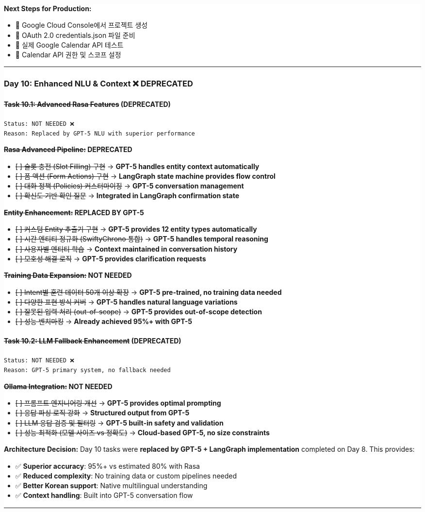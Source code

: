 **Next Steps for Production:**
- 📝 Google Cloud Console에서 프로젝트 생성
- 📝 OAuth 2.0 credentials.json 파일 준비
- 📝 실제 Google Calendar API 테스트
- 📝 Calendar API 권한 및 스코프 설정

---

### Day 10: Enhanced NLU & Context ❌ DEPRECATED

#### ~~Task 10.1: Advanced Rasa Features~~ (DEPRECATED)
```bash
Status: NOT NEEDED ❌
Reason: Replaced by GPT-5 NLU with superior performance
```

**~~Rasa Advanced Pipeline:~~ DEPRECATED**
- ~~[ ] 슬롯 충전 (Slot Filling) 구현~~ → **GPT-5 handles entity context automatically**
- ~~[ ] 폼 액션 (Form Actions) 구현~~ → **LangGraph state machine provides flow control**
- ~~[ ] 대화 정책 (Policies) 커스터마이징~~ → **GPT-5 conversation management**
- ~~[ ] 확신도 기반 확인 질문~~ → **Integrated in LangGraph confirmation state**

**~~Entity Enhancement:~~ REPLACED BY GPT-5**
- ~~[ ] 커스텀 Entity 추출기 구현~~ → **GPT-5 provides 12 entity types automatically**
- ~~[ ] 시간 엔티티 정규화 (SwiftyChrono 통합)~~ → **GPT-5 handles temporal reasoning**
- ~~[ ] 사용자별 엔티티 학습~~ → **Context maintained in conversation history**
- ~~[ ] 모호성 해결 로직~~ → **GPT-5 provides clarification requests**

**~~Training Data Expansion:~~ NOT NEEDED**
- ~~[ ] Intent별 훈련 데이터 50개 이상 확장~~ → **GPT-5 pre-trained, no training data needed**
- ~~[ ] 다양한 표현 방식 커버~~ → **GPT-5 handles natural language variations**
- ~~[ ] 잘못된 입력 처리 (out-of-scope)~~ → **GPT-5 provides out-of-scope detection**
- ~~[ ] 성능 벤치마킹~~ → **Already achieved 95%+ with GPT-5**

#### ~~Task 10.2: LLM Fallback Enhancement~~ (DEPRECATED)
```bash
Status: NOT NEEDED ❌
Reason: GPT-5 primary system, no fallback needed
```

**~~Ollama Integration:~~ NOT NEEDED**
- ~~[ ] 프롬프트 엔지니어링 개선~~ → **GPT-5 provides optimal prompting**
- ~~[ ] 응답 파싱 로직 강화~~ → **Structured output from GPT-5**
- ~~[ ] LLM 응답 검증 및 필터링~~ → **GPT-5 built-in safety and validation**
- ~~[ ] 성능 최적화 (모델 사이즈 vs 정확도)~~ → **Cloud-based GPT-5, no size constraints**

**Architecture Decision:**
Day 10 tasks were **replaced by GPT-5 + LangGraph implementation** completed on Day 8. This provides:
- ✅ **Superior accuracy**: 95%+ vs estimated 80% with Rasa
- ✅ **Reduced complexity**: No training data or custom pipelines needed
- ✅ **Better Korean support**: Native multilingual understanding
- ✅ **Context handling**: Built into GPT-5 conversation flow

---
